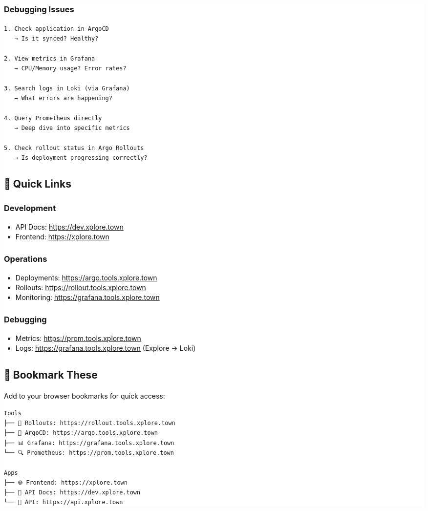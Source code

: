 ### Debugging Issues
```
1. Check application in ArgoCD
   → Is it synced? Healthy?
   
2. View metrics in Grafana
   → CPU/Memory usage? Error rates?
   
3. Search logs in Loki (via Grafana)
   → What errors are happening?
   
4. Query Prometheus directly
   → Deep dive into specific metrics
   
5. Check rollout status in Argo Rollouts
   → Is deployment progressing correctly?
```

## 🎯 Quick Links

### Development
- API Docs: https://dev.xplore.town
- Frontend: https://xplore.town

### Operations
- Deployments: https://argo.tools.xplore.town
- Rollouts: https://rollout.tools.xplore.town
- Monitoring: https://grafana.tools.xplore.town

### Debugging
- Metrics: https://prom.tools.xplore.town
- Logs: https://grafana.tools.xplore.town (Explore → Loki)

## 📱 Bookmark These

Add to your browser bookmarks for quick access:

```
Tools
├── 🚀 Rollouts: https://rollout.tools.xplore.town
├── 🔄 ArgoCD: https://argo.tools.xplore.town
├── 📊 Grafana: https://grafana.tools.xplore.town
└── 🔍 Prometheus: https://prom.tools.xplore.town

Apps
├── 🌐 Frontend: https://xplore.town
├── 📖 API Docs: https://dev.xplore.town
└── 🔌 API: https://api.xplore.town
```
